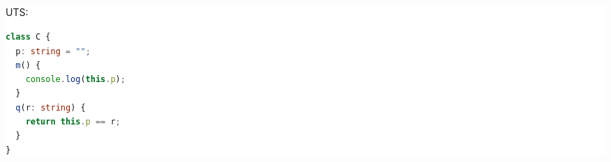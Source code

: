 UTS:

```ts
class C {
  p: string = "";
  m() {
    console.log(this.p);
  }
  q(r: string) {
    return this.p == r;
  }
}
```
